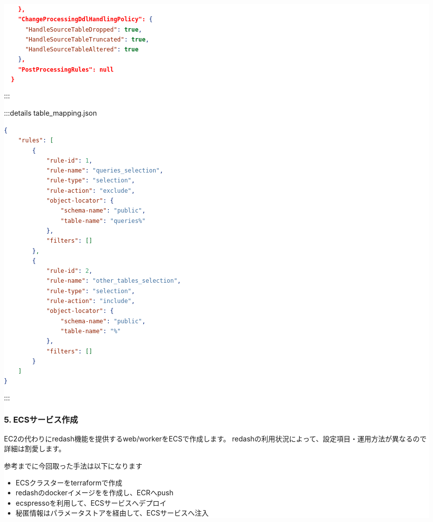 ```json
    },
    "ChangeProcessingDdlHandlingPolicy": {
      "HandleSourceTableDropped": true,
      "HandleSourceTableTruncated": true,
      "HandleSourceTableAltered": true
    },
    "PostProcessingRules": null
  }
```
:::

:::details table_mapping.json
```json
{
    "rules": [
        {
            "rule-id": 1,
            "rule-name": "queries_selection",
            "rule-type": "selection",
            "rule-action": "exclude",
            "object-locator": {
                "schema-name": "public",
                "table-name": "queries%"
            },
            "filters": []
        },
        {
            "rule-id": 2,
            "rule-name": "other_tables_selection",
            "rule-type": "selection",
            "rule-action": "include",
            "object-locator": {
                "schema-name": "public",
                "table-name": "%"
            },
            "filters": []
        }
    ]
}
```
:::

### 5. ECSサービス作成

EC2の代わりにredash機能を提供するweb/workerをECSで作成します。
redashの利用状況によって、設定項目・運用方法が異なるので詳細は割愛します。

参考までに今回取った手法は以下になります

- ECSクラスターをterraformで作成
- redashのdockerイメージをを作成し、ECRへpush
- ecspressoを利用して、ECSサービスへデプロイ
- 秘匿情報はパラメータストアを経由して、ECSサービスへ注入
